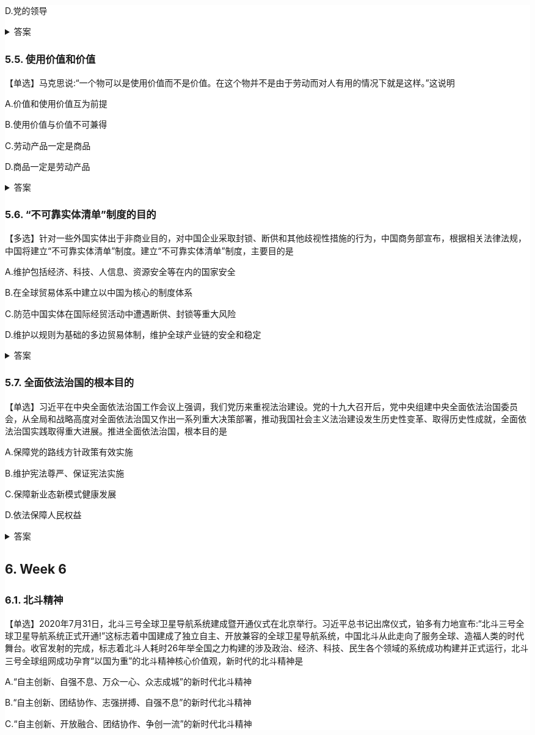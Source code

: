D.党的领导

<details><summary>答案</summary></details>

### 5.5. 使用价值和价值

【单选】马克思说:“一个物可以是使用价值而不是价值。在这个物并不是由于劳动而对人有用的情况下就是这样。”这说明

A.价值和使用价值互为前提

B.使用价值与价值不可兼得

C.劳动产品一定是商品

D.商品一定是劳动产品

<details><summary>答案</summary></details>

### 5.6. “不可靠实体清单”制度的目的

【多选】针对一些外国实体出于非商业目的，对中国企业采取封锁、断供和其他歧视性措施的行为，中国商务部宣布，根据相关法律法规，中国将建立“不可靠实体清单”制度。建立“不可靠实体清单”制度，主要目的是

A.维护包括经济、科技、人信息、资源安全等在内的国家安全

B.在全球贸易体系中建立以中国为核心的制度体系

C.防范中国实体在国际经贸活动中遭遇断供、封锁等重大风险

D.维护以规则为基础的多边贸易体制，维护全球产业链的安全和稳定

<details><summary>答案</summary></details>

### 5.7. 全面依法治国的根本目的

【单选】习近平在中央全面依法治国工作会议上强调，我们党历来重视法治建设。党的十九大召开后，党中央组建中央全面依法治国委员会，从全局和战略高度对全面依法治国又作出一系列重大决策部署，推动我国社会主义法治建设发生历史性变革、取得历史性成就，全面依法治国实践取得重大进展。推进全面依法治国，根本目的是

A.保障党的路线方针政策有效实施

B.维护宪法尊严、保证宪法实施

C.保障新业态新模式健康发展

D.依法保障人民权益

<details><summary>答案</summary></details>

## 6. Week 6

### 6.1. 北斗精神

【单选】2020年7月31日，北斗三号全球卫星导航系统建成暨开通仪式在北京举行。习近平总书记出席仪式，铂多有力地宣布:“北斗三号全球卫星导航系统正式开通!”这标志着中国建成了独立自主、开放兼容的全球卫星导航系统，中国北斗从此走向了服务全球、造福人类的时代舞台。收官发射的完成，标志着北斗人耗时26年举全国之力构建的涉及政治、经济、科技、民生各个领域的系统成功构建并正式运行，北斗三号全球组网成功孕育“以国为重”的北斗精神核心价值观，新时代的北斗精神是

A.“自主创新、自强不息、万众一心、众志成城”的新时代北斗精神

B.“自主创新、团结协作、志强拼搏、自强不息”的新时代北斗精神

C.“自主创新、开放融合、团结协作、争创一流”的新时代北斗精神
